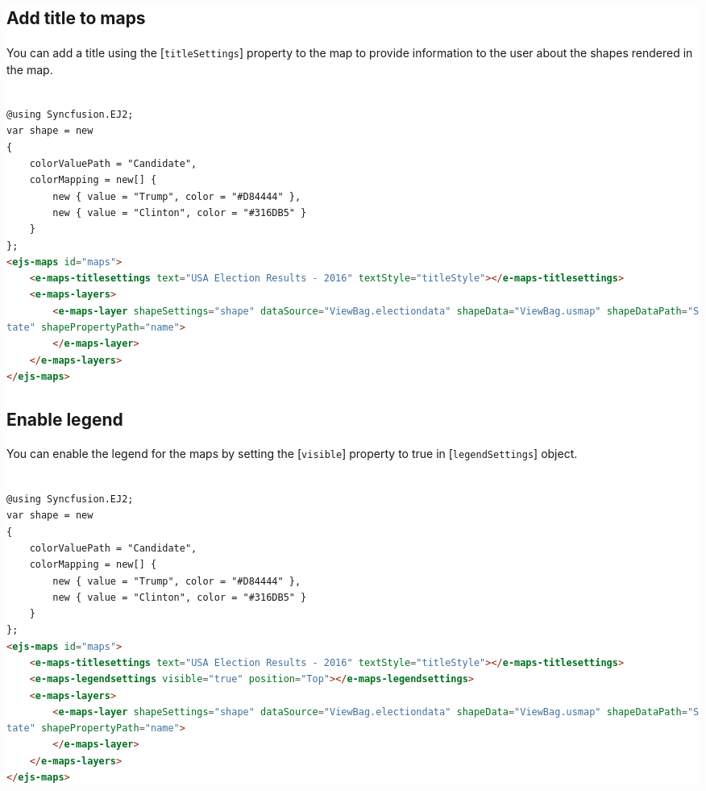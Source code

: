 ## Add title to maps

You can add a title using the [`titleSettings`] property to the map to provide information to the user about the shapes rendered in the map.

```html

@using Syncfusion.EJ2;
var shape = new
{
    colorValuePath = "Candidate",
    colorMapping = new[] {
        new { value = "Trump", color = "#D84444" },
        new { value = "Clinton", color = "#316DB5" }
    }
};
<ejs-maps id="maps">
    <e-maps-titlesettings text="USA Election Results - 2016" textStyle="titleStyle"></e-maps-titlesettings>
    <e-maps-layers>
        <e-maps-layer shapeSettings="shape" dataSource="ViewBag.electiondata" shapeData="ViewBag.usmap" shapeDataPath="State" shapePropertyPath="name">
        </e-maps-layer>
    </e-maps-layers>
</ejs-maps>

```

## Enable legend

You can enable the legend for the maps by setting the [`visible`]
property to true in [`legendSettings`] object.

```html

@using Syncfusion.EJ2;
var shape = new
{
    colorValuePath = "Candidate",
    colorMapping = new[] {
        new { value = "Trump", color = "#D84444" },
        new { value = "Clinton", color = "#316DB5" }
    }
};
<ejs-maps id="maps">
    <e-maps-titlesettings text="USA Election Results - 2016" textStyle="titleStyle"></e-maps-titlesettings>
    <e-maps-legendsettings visible="true" position="Top"></e-maps-legendsettings>
    <e-maps-layers>
        <e-maps-layer shapeSettings="shape" dataSource="ViewBag.electiondata" shapeData="ViewBag.usmap" shapeDataPath="State" shapePropertyPath="name">
        </e-maps-layer>
    </e-maps-layers>
</ejs-maps>

```

